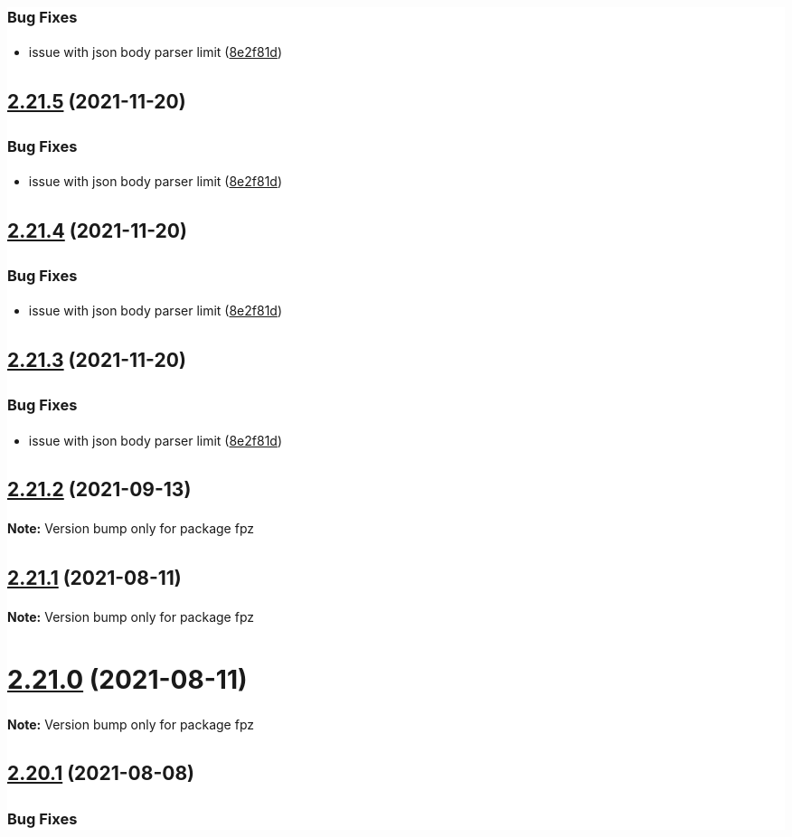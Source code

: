 ### Bug Fixes

- issue with json body parser limit ([8e2f81d](https://github.com/skyslit/ark/commit/8e2f81dfcfd47668a440e0b015a8e31456ccc848))

## [2.21.5](https://github.com/skyslit/ark/compare/v2.21.2...v2.21.5) (2021-11-20)

### Bug Fixes

- issue with json body parser limit ([8e2f81d](https://github.com/skyslit/ark/commit/8e2f81dfcfd47668a440e0b015a8e31456ccc848))

## [2.21.4](https://github.com/skyslit/ark/compare/v2.21.2...v2.21.4) (2021-11-20)

### Bug Fixes

- issue with json body parser limit ([8e2f81d](https://github.com/skyslit/ark/commit/8e2f81dfcfd47668a440e0b015a8e31456ccc848))

## [2.21.3](https://github.com/skyslit/ark/compare/v2.21.2...v2.21.3) (2021-11-20)

### Bug Fixes

- issue with json body parser limit ([8e2f81d](https://github.com/skyslit/ark/commit/8e2f81dfcfd47668a440e0b015a8e31456ccc848))

## [2.21.2](https://github.com/skyslit/ark/compare/v2.21.1...v2.21.2) (2021-09-13)

**Note:** Version bump only for package fpz

## [2.21.1](https://github.com/skyslit/ark/compare/v2.21.0...v2.21.1) (2021-08-11)

**Note:** Version bump only for package fpz

# [2.21.0](https://github.com/skyslit/ark/compare/v2.20.1...v2.21.0) (2021-08-11)

**Note:** Version bump only for package fpz

## [2.20.1](https://github.com/skyslit/ark/compare/v2.20.0...v2.20.1) (2021-08-08)

### Bug Fixes
